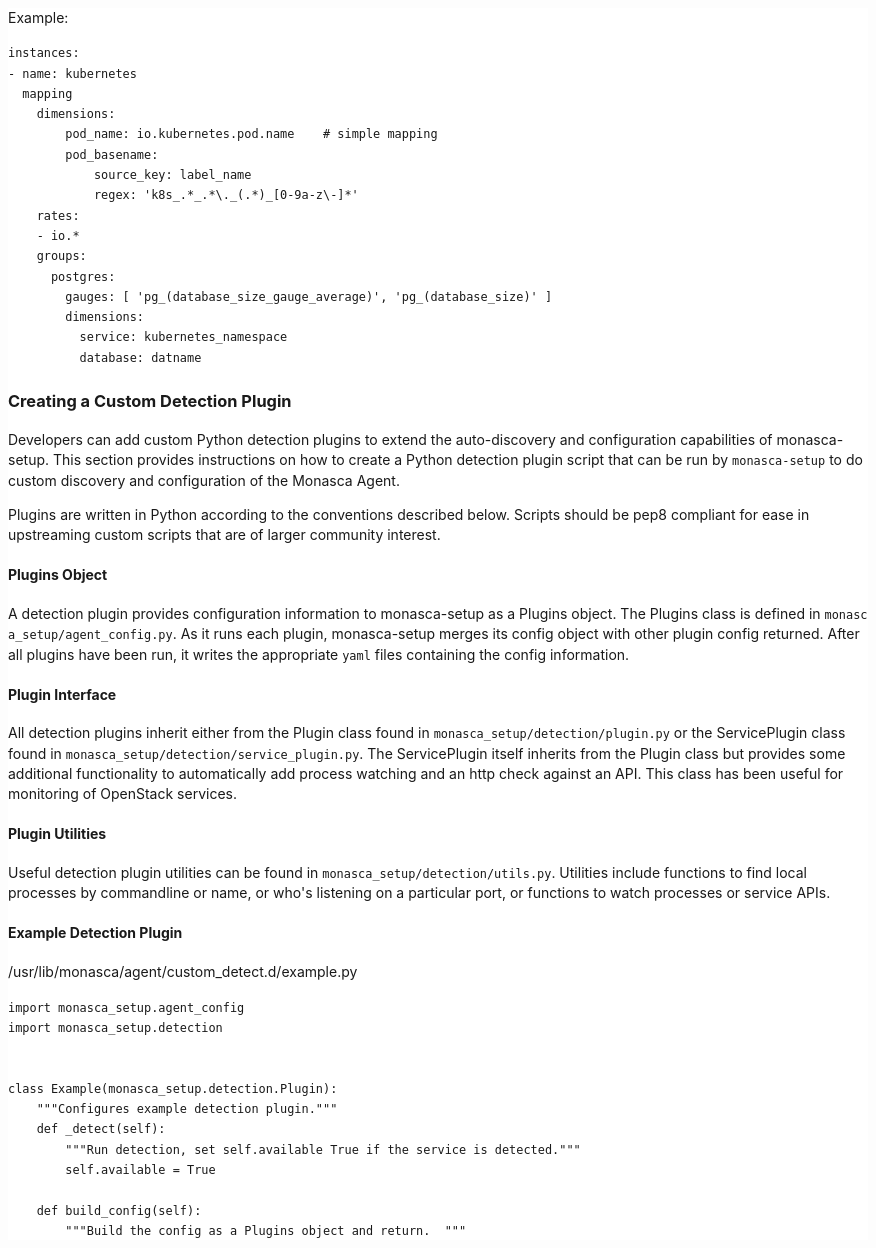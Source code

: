 Example:
```
instances:
- name: kubernetes
  mapping
    dimensions:
        pod_name: io.kubernetes.pod.name    # simple mapping
        pod_basename:
            source_key: label_name
            regex: 'k8s_.*_.*\._(.*)_[0-9a-z\-]*'
    rates:
    - io.*
    groups:
      postgres:
        gauges: [ 'pg_(database_size_gauge_average)', 'pg_(database_size)' ]
        dimensions:
          service: kubernetes_namespace
          database: datname
```

### Creating a Custom Detection Plugin

Developers can add custom Python detection plugins to extend the auto-discovery and configuration capabilities of monasca-setup.
This section provides instructions on how to create a Python detection plugin script that can be run by `monasca-setup` to do custom discovery and configuration of the Monasca Agent.

Plugins are written in Python according to the conventions described below. Scripts should be pep8 compliant for ease in upstreaming custom scripts that are of larger community interest.

#### Plugins Object

A detection plugin provides configuration information to monasca-setup as a Plugins object. The Plugins class is defined in `monasca_setup/agent_config.py`. As it runs each plugin, monasca-setup merges its config object with other plugin config returned. After all plugins have been run, it writes the appropriate `yaml` files containing the config information.

#### Plugin Interface

All detection plugins inherit either from the Plugin class found in `monasca_setup/detection/plugin.py` or the ServicePlugin class found in `monasca_setup/detection/service_plugin.py`. The ServicePlugin itself inherits from the Plugin class but provides some additional functionality to automatically add process watching and an http check against an API. This class has been useful for monitoring of OpenStack services.

#### Plugin Utilities

Useful detection plugin utilities can be found in `monasca_setup/detection/utils.py`. Utilities include functions to find local processes by commandline or name, or who's listening on a particular port, or functions to watch processes or service APIs.

#### Example Detection Plugin
/usr/lib/monasca/agent/custom_detect.d/example.py
```
import monasca_setup.agent_config
import monasca_setup.detection


class Example(monasca_setup.detection.Plugin):
    """Configures example detection plugin."""
    def _detect(self):
        """Run detection, set self.available True if the service is detected."""
        self.available = True

    def build_config(self):
        """Build the config as a Plugins object and return.  """
```